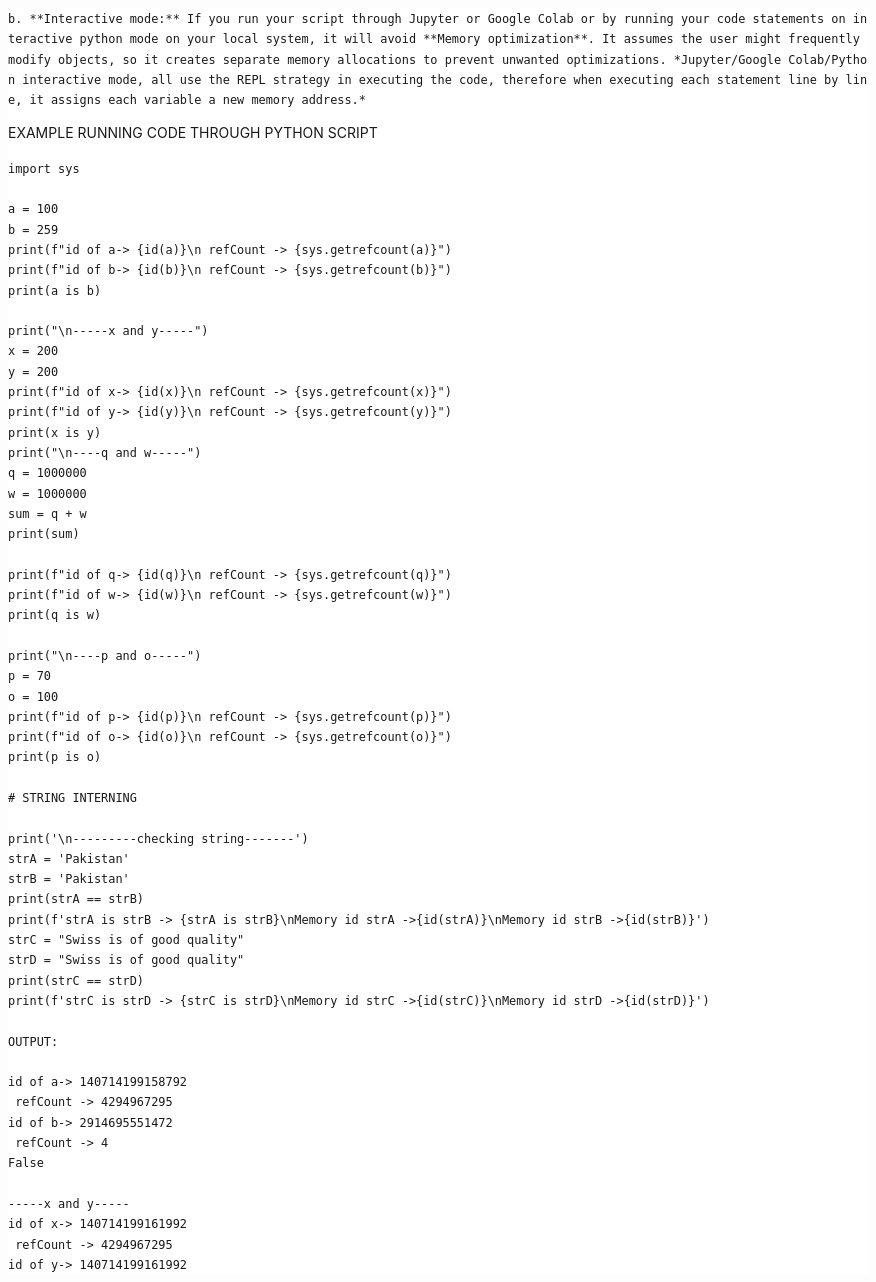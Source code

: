 	b. **Interactive mode:** If you run your script through Jupyter or Google Colab or by running your code statements on interactive python mode on your local system, it will avoid **Memory optimization**. It assumes the user might frequently modify objects, so it creates separate memory allocations to prevent unwanted optimizations. *Jupyter/Google Colab/Python interactive mode, all use the REPL strategy in executing the code, therefore when executing each statement line by line, it assigns each variable a new memory address.*

EXAMPLE RUNNING CODE THROUGH PYTHON SCRIPT

```
import sys

a = 100
b = 259
print(f"id of a-> {id(a)}\n refCount -> {sys.getrefcount(a)}")
print(f"id of b-> {id(b)}\n refCount -> {sys.getrefcount(b)}")
print(a is b)

print("\n-----x and y-----")
x = 200
y = 200
print(f"id of x-> {id(x)}\n refCount -> {sys.getrefcount(x)}")
print(f"id of y-> {id(y)}\n refCount -> {sys.getrefcount(y)}")
print(x is y)
print("\n----q and w-----")
q = 1000000
w = 1000000
sum = q + w
print(sum)

print(f"id of q-> {id(q)}\n refCount -> {sys.getrefcount(q)}")
print(f"id of w-> {id(w)}\n refCount -> {sys.getrefcount(w)}")
print(q is w)

print("\n----p and o-----")
p = 70
o = 100
print(f"id of p-> {id(p)}\n refCount -> {sys.getrefcount(p)}")
print(f"id of o-> {id(o)}\n refCount -> {sys.getrefcount(o)}")
print(p is o)

# STRING INTERNING

print('\n---------checking string-------')
strA = 'Pakistan'
strB = 'Pakistan'
print(strA == strB)
print(f'strA is strB -> {strA is strB}\nMemory id strA ->{id(strA)}\nMemory id strB ->{id(strB)}')
strC = "Swiss is of good quality"
strD = "Swiss is of good quality"
print(strC == strD)
print(f'strC is strD -> {strC is strD}\nMemory id strC ->{id(strC)}\nMemory id strD ->{id(strD)}')

OUTPUT:

id of a-> 140714199158792
 refCount -> 4294967295
id of b-> 2914695551472
 refCount -> 4
False

-----x and y-----
id of x-> 140714199161992
 refCount -> 4294967295
id of y-> 140714199161992
```